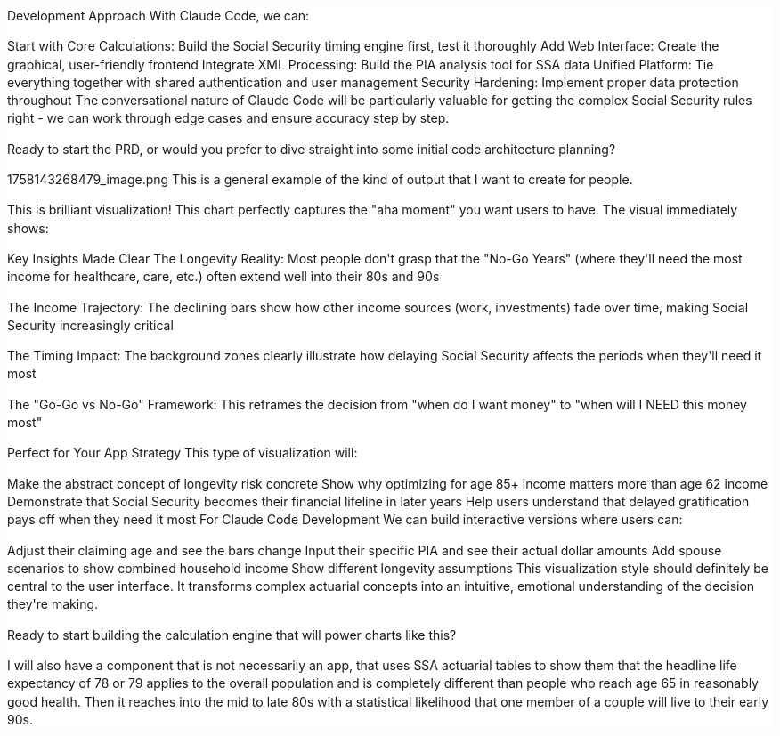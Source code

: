 Development Approach
With Claude Code, we can:

Start with Core Calculations: Build the Social Security timing engine first, test it thoroughly
Add Web Interface: Create the graphical, user-friendly frontend
Integrate XML Processing: Build the PIA analysis tool for SSA data
Unified Platform: Tie everything together with shared authentication and user management
Security Hardening: Implement proper data protection throughout
The conversational nature of Claude Code will be particularly valuable for getting the complex Social Security rules right - we can work through edge cases and ensure accuracy step by step.

Ready to start the PRD, or would you prefer to dive straight into some initial code architecture planning?

1758143268479_image.png
This is a general example of the kind of output that I want to create for people.

This is brilliant visualization! This chart perfectly captures the "aha moment" you want users to have. The visual immediately shows:

Key Insights Made Clear
The Longevity Reality: Most people don't grasp that the "No-Go Years" (where they'll need the most income for healthcare, care, etc.) often extend well into their 80s and 90s

The Income Trajectory: The declining bars show how other income sources (work, investments) fade over time, making Social Security increasingly critical

The Timing Impact: The background zones clearly illustrate how delaying Social Security affects the periods when they'll need it most

The "Go-Go vs No-Go" Framework: This reframes the decision from "when do I want money" to "when will I NEED this money most"

Perfect for Your App Strategy
This type of visualization will:

Make the abstract concept of longevity risk concrete
Show why optimizing for age 85+ income matters more than age 62 income
Demonstrate that Social Security becomes their financial lifeline in later years
Help users understand that delayed gratification pays off when they need it most
For Claude Code Development
We can build interactive versions where users can:

Adjust their claiming age and see the bars change
Input their specific PIA and see their actual dollar amounts
Add spouse scenarios to show combined household income
Show different longevity assumptions
This visualization style should definitely be central to the user interface. It transforms complex actuarial concepts into an intuitive, emotional understanding of the decision they're making.

Ready to start building the calculation engine that will power charts like this?

I will also have a component that is not necessarily an app, that uses SSA actuarial tables to show them that the headline life expectancy of 78 or 79 applies to the overall population and is completely different than people who reach age 65 in reasonably good health. Then it reaches into the mid to late 80s with a statistical likelihood that one member of a couple will live to their early 90s.
